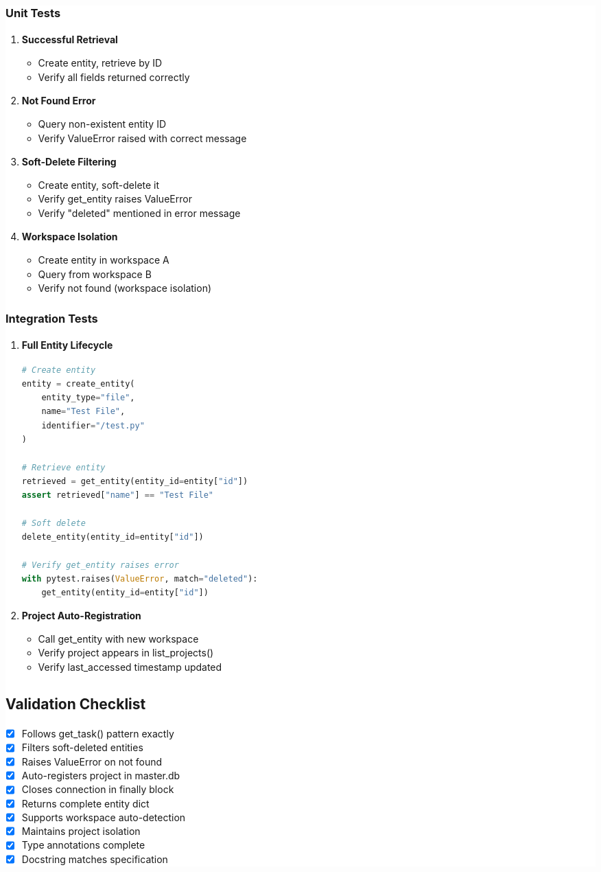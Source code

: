 ### Unit Tests

1. **Successful Retrieval**
   - Create entity, retrieve by ID
   - Verify all fields returned correctly

2. **Not Found Error**
   - Query non-existent entity ID
   - Verify ValueError raised with correct message

3. **Soft-Delete Filtering**
   - Create entity, soft-delete it
   - Verify get_entity raises ValueError
   - Verify "deleted" mentioned in error message

4. **Workspace Isolation**
   - Create entity in workspace A
   - Query from workspace B
   - Verify not found (workspace isolation)

### Integration Tests

1. **Full Entity Lifecycle**
   ```python
   # Create entity
   entity = create_entity(
       entity_type="file",
       name="Test File",
       identifier="/test.py"
   )

   # Retrieve entity
   retrieved = get_entity(entity_id=entity["id"])
   assert retrieved["name"] == "Test File"

   # Soft delete
   delete_entity(entity_id=entity["id"])

   # Verify get_entity raises error
   with pytest.raises(ValueError, match="deleted"):
       get_entity(entity_id=entity["id"])
   ```

2. **Project Auto-Registration**
   - Call get_entity with new workspace
   - Verify project appears in list_projects()
   - Verify last_accessed timestamp updated

## Validation Checklist

- [x] Follows get_task() pattern exactly
- [x] Filters soft-deleted entities
- [x] Raises ValueError on not found
- [x] Auto-registers project in master.db
- [x] Closes connection in finally block
- [x] Returns complete entity dict
- [x] Supports workspace auto-detection
- [x] Maintains project isolation
- [x] Type annotations complete
- [x] Docstring matches specification
